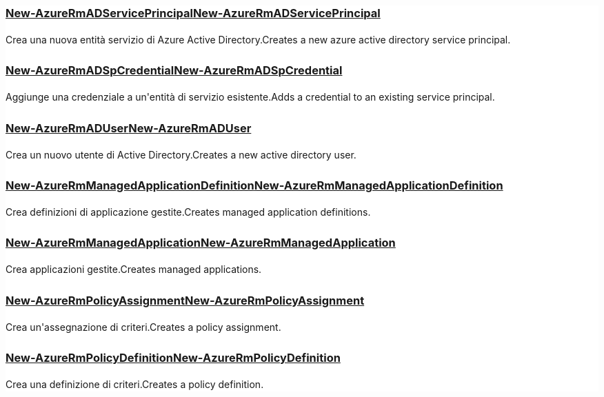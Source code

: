 ### [<span data-ttu-id="bb858-167">New-AzureRmADServicePrincipal</span><span class="sxs-lookup"><span data-stu-id="bb858-167">New-AzureRmADServicePrincipal</span></span>](New-AzureRmADServicePrincipal.md)
<span data-ttu-id="bb858-168">Crea una nuova entità servizio di Azure Active Directory.</span><span class="sxs-lookup"><span data-stu-id="bb858-168">Creates a new azure active directory service principal.</span></span>

### [<span data-ttu-id="bb858-169">New-AzureRmADSpCredential</span><span class="sxs-lookup"><span data-stu-id="bb858-169">New-AzureRmADSpCredential</span></span>](New-AzureRmADSpCredential.md)
<span data-ttu-id="bb858-170">Aggiunge una credenziale a un'entità di servizio esistente.</span><span class="sxs-lookup"><span data-stu-id="bb858-170">Adds a credential to an existing service principal.</span></span>

### [<span data-ttu-id="bb858-171">New-AzureRmADUser</span><span class="sxs-lookup"><span data-stu-id="bb858-171">New-AzureRmADUser</span></span>](New-AzureRmADUser.md)
<span data-ttu-id="bb858-172">Crea un nuovo utente di Active Directory.</span><span class="sxs-lookup"><span data-stu-id="bb858-172">Creates a new active directory user.</span></span>

### [<span data-ttu-id="bb858-173">New-AzureRmManagedApplicationDefinition</span><span class="sxs-lookup"><span data-stu-id="bb858-173">New-AzureRmManagedApplicationDefinition</span></span>](New-AzureRmManagedApplicationDefinition.md)
<span data-ttu-id="bb858-174">Crea definizioni di applicazione gestite.</span><span class="sxs-lookup"><span data-stu-id="bb858-174">Creates managed application definitions.</span></span>

### [<span data-ttu-id="bb858-175">New-AzureRmManagedApplication</span><span class="sxs-lookup"><span data-stu-id="bb858-175">New-AzureRmManagedApplication</span></span>](New-AzureRmManagedApplication.md)
<span data-ttu-id="bb858-176">Crea applicazioni gestite.</span><span class="sxs-lookup"><span data-stu-id="bb858-176">Creates managed applications.</span></span>

### [<span data-ttu-id="bb858-177">New-AzureRmPolicyAssignment</span><span class="sxs-lookup"><span data-stu-id="bb858-177">New-AzureRmPolicyAssignment</span></span>](New-AzureRmPolicyAssignment.md)
<span data-ttu-id="bb858-178">Crea un'assegnazione di criteri.</span><span class="sxs-lookup"><span data-stu-id="bb858-178">Creates a policy assignment.</span></span>

### [<span data-ttu-id="bb858-179">New-AzureRmPolicyDefinition</span><span class="sxs-lookup"><span data-stu-id="bb858-179">New-AzureRmPolicyDefinition</span></span>](New-AzureRmPolicyDefinition.md)
<span data-ttu-id="bb858-180">Crea una definizione di criteri.</span><span class="sxs-lookup"><span data-stu-id="bb858-180">Creates a policy definition.</span></span>
